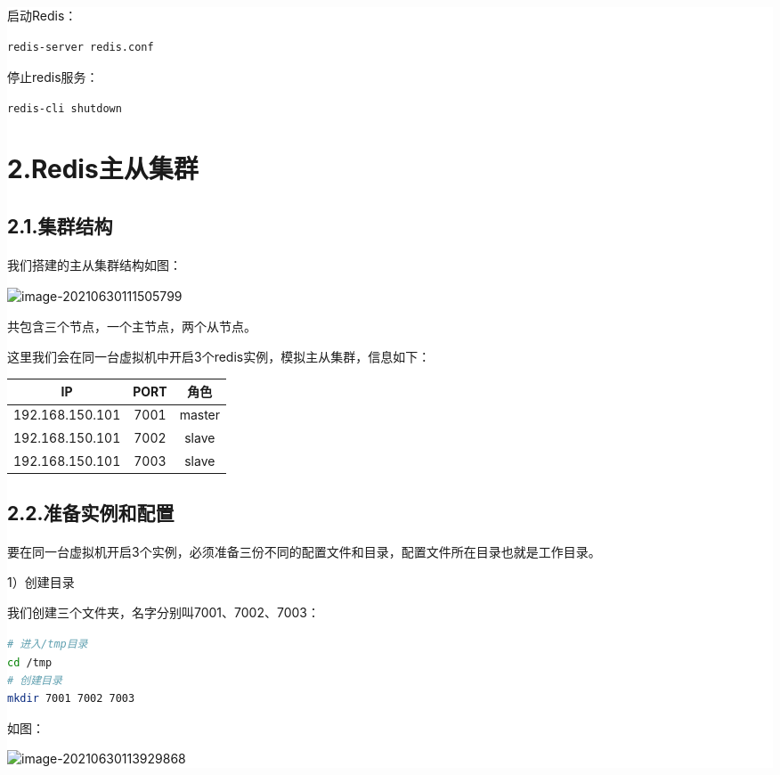 

启动Redis：

```sh
redis-server redis.conf
```

停止redis服务：

```sh
redis-cli shutdown
```







# 2.Redis主从集群



## 2.1.集群结构

我们搭建的主从集群结构如图：

![image-20210630111505799](assets/image-20210630111505799.png)

共包含三个节点，一个主节点，两个从节点。

这里我们会在同一台虚拟机中开启3个redis实例，模拟主从集群，信息如下：

|       IP        | PORT |  角色  |
| :-------------: | :--: | :----: |
| 192.168.150.101 | 7001 | master |
| 192.168.150.101 | 7002 | slave  |
| 192.168.150.101 | 7003 | slave  |

## 2.2.准备实例和配置

要在同一台虚拟机开启3个实例，必须准备三份不同的配置文件和目录，配置文件所在目录也就是工作目录。

1）创建目录

我们创建三个文件夹，名字分别叫7001、7002、7003：

```sh
# 进入/tmp目录
cd /tmp
# 创建目录
mkdir 7001 7002 7003
```

如图：

![image-20210630113929868](assets/image-20210630113929868.png)
